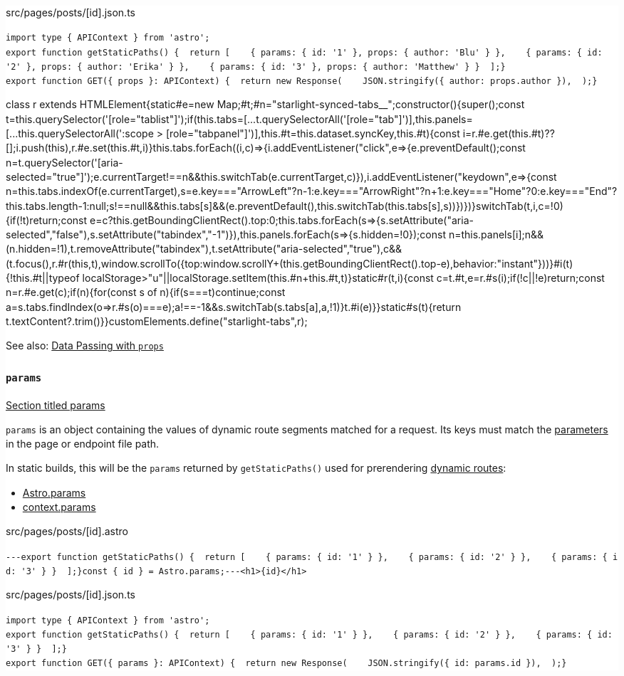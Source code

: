 src/pages/posts/\[id\].json.ts

    import type { APIContext } from 'astro';
    export function getStaticPaths() {  return [    { params: { id: '1' }, props: { author: 'Blu' } },    { params: { id: '2' }, props: { author: 'Erika' } },    { params: { id: '3' }, props: { author: 'Matthew' } }  ];}
    export function GET({ props }: APIContext) {  return new Response(    JSON.stringify({ author: props.author }),  );}

class r extends HTMLElement{static#e=new Map;#t;#n="starlight-synced-tabs\_\_";constructor(){super();const t=this.querySelector('\[role="tablist"\]');if(this.tabs=\[...t.querySelectorAll('\[role="tab"\]')\],this.panels=\[...this.querySelectorAll(':scope > \[role="tabpanel"\]')\],this.#t=this.dataset.syncKey,this.#t){const i=r.#e.get(this.#t)??\[\];i.push(this),r.#e.set(this.#t,i)}this.tabs.forEach((i,c)=>{i.addEventListener("click",e=>{e.preventDefault();const n=t.querySelector('\[aria-selected="true"\]');e.currentTarget!==n&&this.switchTab(e.currentTarget,c)}),i.addEventListener("keydown",e=>{const n=this.tabs.indexOf(e.currentTarget),s=e.key==="ArrowLeft"?n-1:e.key==="ArrowRight"?n+1:e.key==="Home"?0:e.key==="End"?this.tabs.length-1:null;s!==null&&this.tabs\[s\]&&(e.preventDefault(),this.switchTab(this.tabs\[s\],s))})})}switchTab(t,i,c=!0){if(!t)return;const e=c?this.getBoundingClientRect().top:0;this.tabs.forEach(s=>{s.setAttribute("aria-selected","false"),s.setAttribute("tabindex","-1")}),this.panels.forEach(s=>{s.hidden=!0});const n=this.panels\[i\];n&&(n.hidden=!1),t.removeAttribute("tabindex"),t.setAttribute("aria-selected","true"),c&&(t.focus(),r.#r(this,t),window.scrollTo({top:window.scrollY+(this.getBoundingClientRect().top-e),behavior:"instant"}))}#i(t){!this.#t||typeof localStorage>"u"||localStorage.setItem(this.#n+this.#t,t)}static#r(t,i){const c=t.#t,e=r.#s(i);if(!c||!e)return;const n=r.#e.get(c);if(n){for(const s of n){if(s===t)continue;const a=s.tabs.findIndex(o=>r.#s(o)===e);a!==-1&&s.switchTab(s.tabs\[a\],a,!1)}t.#i(e)}}static#s(t){return t.textContent?.trim()}}customElements.define("starlight-tabs",r);

See also: [Data Passing with `props`](/en/reference/routing-reference/#data-passing-with-props)

### `params`

[Section titled params](#params)

`params` is an object containing the values of dynamic route segments matched for a request. Its keys must match the [parameters](/en/guides/routing/#dynamic-routes) in the page or endpoint file path.

In static builds, this will be the `params` returned by `getStaticPaths()` used for prerendering [dynamic routes](/en/guides/routing/#dynamic-routes):

*   [Astro.params](#tab-panel-1833)
*   [context.params](#tab-panel-1834)

src/pages/posts/\[id\].astro

    ---export function getStaticPaths() {  return [    { params: { id: '1' } },    { params: { id: '2' } },    { params: { id: '3' } }  ];}const { id } = Astro.params;---<h1>{id}</h1>

src/pages/posts/\[id\].json.ts

    import type { APIContext } from 'astro';
    export function getStaticPaths() {  return [    { params: { id: '1' } },    { params: { id: '2' } },    { params: { id: '3' } }  ];}
    export function GET({ params }: APIContext) {  return new Response(    JSON.stringify({ id: params.id }),  );}

